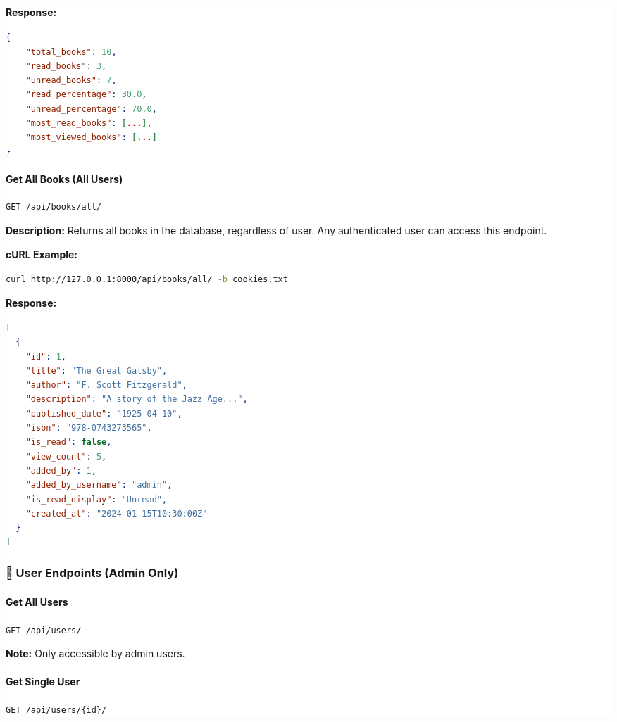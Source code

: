 **Response:**
```json
{
    "total_books": 10,
    "read_books": 3,
    "unread_books": 7,
    "read_percentage": 30.0,
    "unread_percentage": 70.0,
    "most_read_books": [...],
    "most_viewed_books": [...]
}
```

#### Get All Books (All Users)
```http
GET /api/books/all/
```
**Description:** Returns all books in the database, regardless of user. Any authenticated user can access this endpoint.

**cURL Example:**
```sh
curl http://127.0.0.1:8000/api/books/all/ -b cookies.txt
```

**Response:**
```json
[
  {
    "id": 1,
    "title": "The Great Gatsby",
    "author": "F. Scott Fitzgerald",
    "description": "A story of the Jazz Age...",
    "published_date": "1925-04-10",
    "isbn": "978-0743273565",
    "is_read": false,
    "view_count": 5,
    "added_by": 1,
    "added_by_username": "admin",
    "is_read_display": "Unread",
    "created_at": "2024-01-15T10:30:00Z"
  }
]
```

### 👥 User Endpoints (Admin Only)

#### Get All Users
```http
GET /api/users/
```

**Note:** Only accessible by admin users.

#### Get Single User
```http
GET /api/users/{id}/
```
